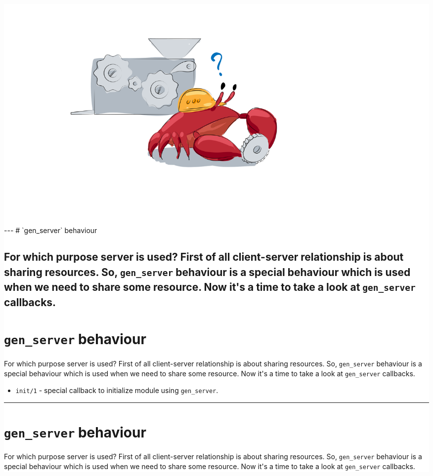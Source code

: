   <img src="images/8_server.svg" height="80%" width="80%" />
</p>
---
# `gen_server` behaviour

For which purpose server is used? First of all client-server relationship is about sharing resources. So, `gen_server` behaviour is a special behaviour which is used when we need to share some resource. Now it's a time to take a look at `gen_server` callbacks.
---
# `gen_server` behaviour

For which purpose server is used? First of all client-server relationship is about sharing resources. So, `gen_server` behaviour is a special behaviour which is used when we need to share some resource. Now it's a time to take a look at `gen_server` callbacks.

* `init/1` - special callback to initialize module using `gen_server`.
---
# `gen_server` behaviour

For which purpose server is used? First of all client-server relationship is about sharing resources. So, `gen_server` behaviour is a special behaviour which is used when we need to share some resource. Now it's a time to take a look at `gen_server` callbacks.
